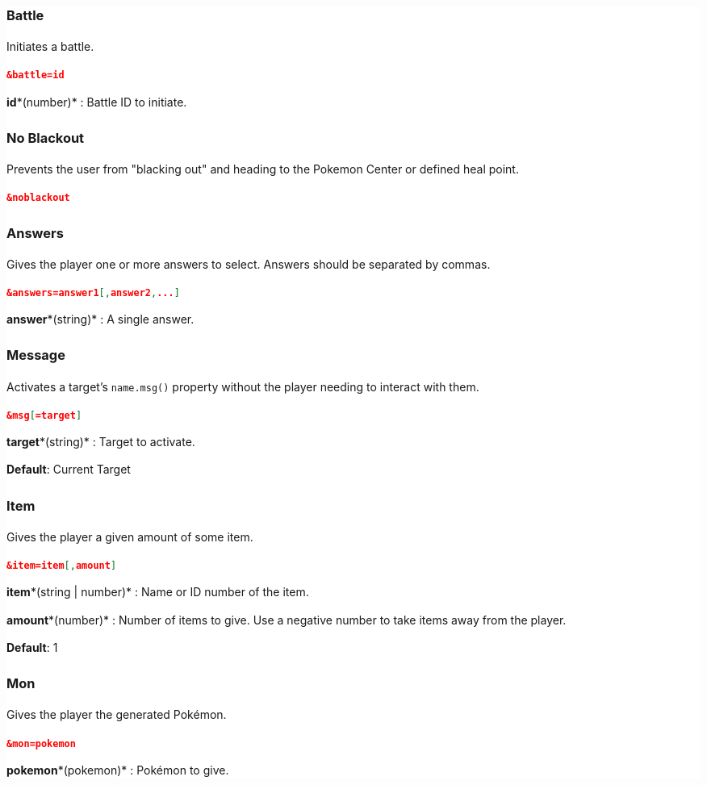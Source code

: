 ### Battle
Initiates a battle. 
```json
&battle=id
```
**id***(number)*
: Battle ID to initiate.

### No Blackout
Prevents the user from "blacking out" and heading to the Pokemon Center or defined heal point.
```json
&noblackout
```

### Answers
Gives the player one or more answers to select. Answers should be separated by commas.
```json
&answers=answer1[,answer2,...]
```
**answer***(string)*
: A single answer.

### Message
Activates a target’s `name.msg()` property without the player needing to interact with them.
```json
&msg[=target]
```
**target***(string)*
: Target to activate.

**Default**: Current Target

### Item
Gives the player a given amount of some item.
```json
&item=item[,amount]
```
**item***(string | number)*
: Name or ID number of the item.

**amount***(number)*
: Number of items to give. Use a negative number to take items away from the player.

**Default**: 1

### Mon
Gives the player the generated Pokémon.
```json
&mon=pokemon
```
**pokemon***(pokemon)*
: Pokémon to give.

